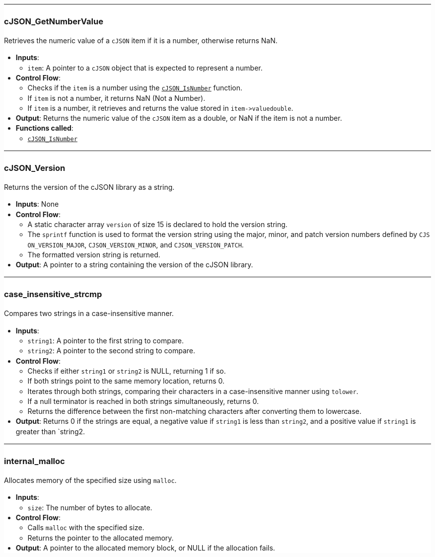 
---
### cJSON\_GetNumberValue
Retrieves the numeric value of a `cJSON` item if it is a number, otherwise returns NaN.
- **Inputs**:
    - `item`: A pointer to a `cJSON` object that is expected to represent a number.
- **Control Flow**:
    - Checks if the `item` is a number using the [`cJSON_IsNumber`](#cJSON_IsNumber) function.
    - If `item` is not a number, it returns NaN (Not a Number).
    - If `item` is a number, it retrieves and returns the value stored in `item->valuedouble`.
- **Output**: Returns the numeric value of the `cJSON` item as a double, or NaN if the item is not a number.
- **Functions called**:
    - [`cJSON_IsNumber`](#cJSON_IsNumber)


---
### cJSON\_Version
Returns the version of the cJSON library as a string.
- **Inputs**: None
- **Control Flow**:
    - A static character array `version` of size 15 is declared to hold the version string.
    - The `sprintf` function is used to format the version string using the major, minor, and patch version numbers defined by `CJSON_VERSION_MAJOR`, `CJSON_VERSION_MINOR`, and `CJSON_VERSION_PATCH`.
    - The formatted version string is returned.
- **Output**: A pointer to a string containing the version of the cJSON library.


---
### case\_insensitive\_strcmp
Compares two strings in a case-insensitive manner.
- **Inputs**:
    - `string1`: A pointer to the first string to compare.
    - `string2`: A pointer to the second string to compare.
- **Control Flow**:
    - Checks if either `string1` or `string2` is NULL, returning 1 if so.
    - If both strings point to the same memory location, returns 0.
    - Iterates through both strings, comparing their characters in a case-insensitive manner using `tolower`.
    - If a null terminator is reached in both strings simultaneously, returns 0.
    - Returns the difference between the first non-matching characters after converting them to lowercase.
- **Output**: Returns 0 if the strings are equal, a negative value if `string1` is less than `string2`, and a positive value if `string1` is greater than `string2.


---
### internal\_malloc
Allocates memory of the specified size using `malloc`.
- **Inputs**:
    - `size`: The number of bytes to allocate.
- **Control Flow**:
    - Calls `malloc` with the specified size.
    - Returns the pointer to the allocated memory.
- **Output**: A pointer to the allocated memory block, or NULL if the allocation fails.
